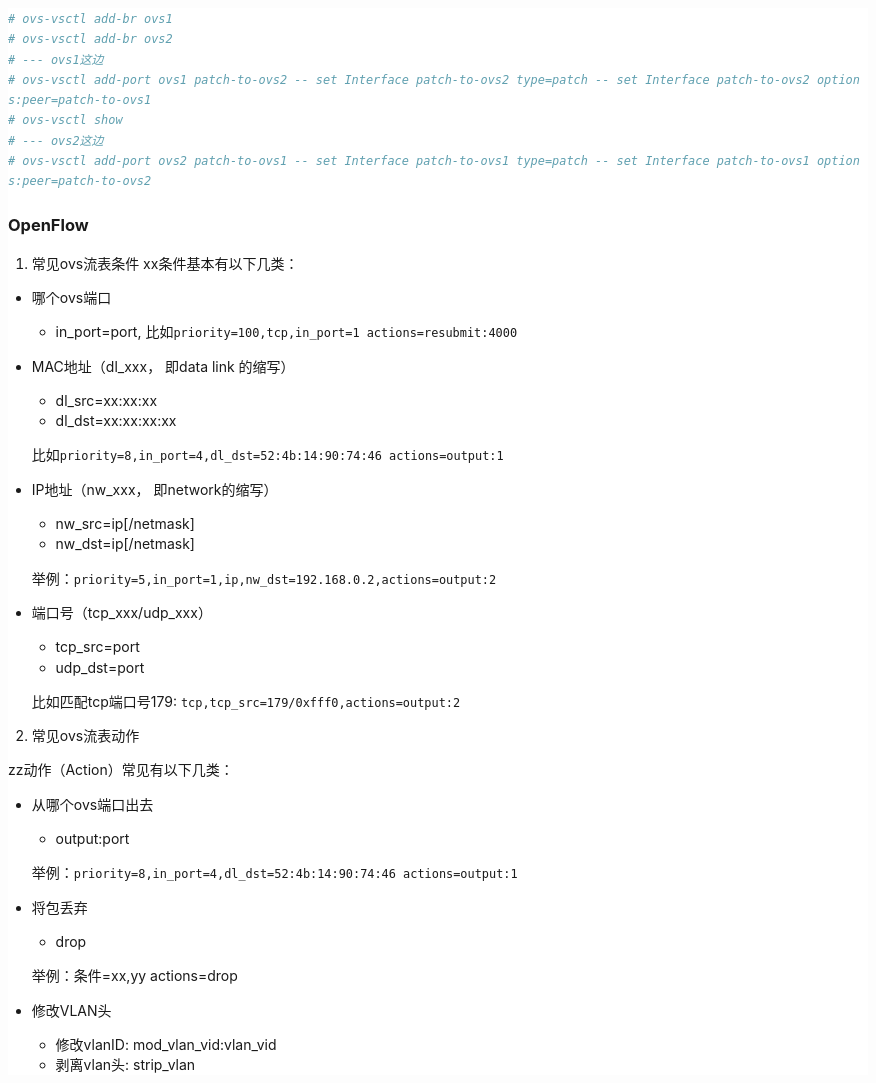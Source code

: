 ```bash
# ovs-vsctl add-br ovs1
# ovs-vsctl add-br ovs2
# --- ovs1这边
# ovs-vsctl add-port ovs1 patch-to-ovs2 -- set Interface patch-to-ovs2 type=patch -- set Interface patch-to-ovs2 options:peer=patch-to-ovs1
# ovs-vsctl show
# --- ovs2这边
# ovs-vsctl add-port ovs2 patch-to-ovs1 -- set Interface patch-to-ovs1 type=patch -- set Interface patch-to-ovs1 options:peer=patch-to-ovs2
```

### OpenFlow
1. 常见ovs流表条件
xx条件基本有以下几类：
- 哪个ovs端口

	- in_port=port, 比如`priority=100,tcp,in_port=1 actions=resubmit:4000`

- MAC地址（dl_xxx， 即data link 的缩写）

	- dl_src=xx:xx:xx
	- dl_dst=xx:xx:xx:xx

	比如`priority=8,in_port=4,dl_dst=52:4b:14:90:74:46 actions=output:1`

- IP地址（nw_xxx， 即network的缩写）


	- nw_src=ip[/netmask]
	- nw_dst=ip[/netmask]

	举例：`priority=5,in_port=1,ip,nw_dst=192.168.0.2,actions=output:2`

- 端口号（tcp_xxx/udp_xxx）

	- tcp_src=port
	- udp_dst=port

	比如匹配tcp端口号179: `tcp,tcp_src=179/0xfff0,actions=output:2`

 
2. 常见ovs流表动作

zz动作（Action）常见有以下几类：

- 从哪个ovs端口出去

	- output:port

	举例：`priority=8,in_port=4,dl_dst=52:4b:14:90:74:46 actions=output:1`

- 将包丢弃

	- drop

	举例：条件=xx,yy actions=drop

- 修改VLAN头

	- 修改vlanID: mod_vlan_vid:vlan_vid
	- 剥离vlan头: strip_vlan
